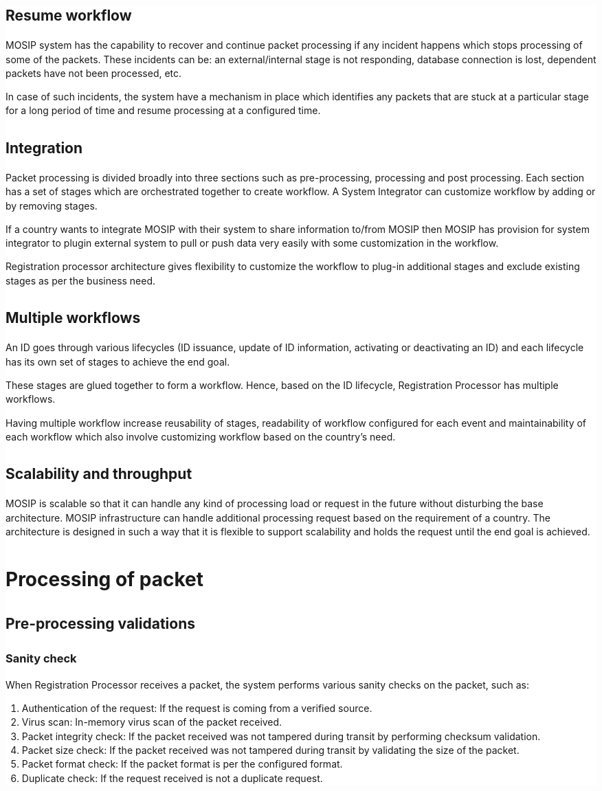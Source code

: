 
## Resume workflow 
MOSIP system has the capability to recover and continue packet processing if any incident happens which stops processing of some of the packets. These incidents can be: an external/internal stage is not responding, database connection is lost, dependent packets have not been processed, etc.

In case of such incidents, the system have a mechanism in place which identifies any packets that are stuck at a particular stage for a long period of time and resume processing at a configured time.

## Integration 
Packet processing is divided broadly into three sections such as pre-processing, processing and post processing. Each section has a set of stages which are orchestrated together to create workflow. A System Integrator can customize workflow by adding or by removing stages.

If a country wants to integrate MOSIP with their system to share information to/from MOSIP then MOSIP has provision for system integrator to plugin external system to pull or push data very easily with some customization in the workflow.

Registration processor architecture gives flexibility to customize the workflow to plug-in additional stages and exclude existing stages as per the business need.

## Multiple workflows 
An ID goes through various lifecycles (ID issuance, update of ID information, activating or deactivating an ID) and each lifecycle has its own set of stages to achieve the end goal. 

These stages are glued together to form a workflow. Hence, based on the ID lifecycle, Registration Processor has multiple workflows.

Having multiple workflow increase reusability of stages, readability of workflow configured for each event and maintainability of each workflow which also involve customizing workflow based on the country’s need.

## Scalability and throughput 
MOSIP is scalable so that it can handle any kind of processing load or request in the future without disturbing the base architecture. MOSIP infrastructure can handle additional processing request based on the requirement of a country. The architecture is designed in such a way that it is flexible to support scalability and holds the request until the end goal is achieved.

#  Processing of packet
## Pre-processing validations 
###  Sanity check 
When Registration Processor receives a packet, the system performs various sanity checks on the packet, such as:

1. Authentication of the request: If the request is coming from a verified source.
1. Virus scan: In-memory virus scan of the packet received.
1. Packet integrity check: If the packet received was not tampered during transit by performing checksum validation.
1. Packet size check: If the packet received was not tampered during transit by validating the size of the packet.
1. Packet format check: If the packet format is per the configured format.
1. Duplicate check: If the request received is not a duplicate request.
